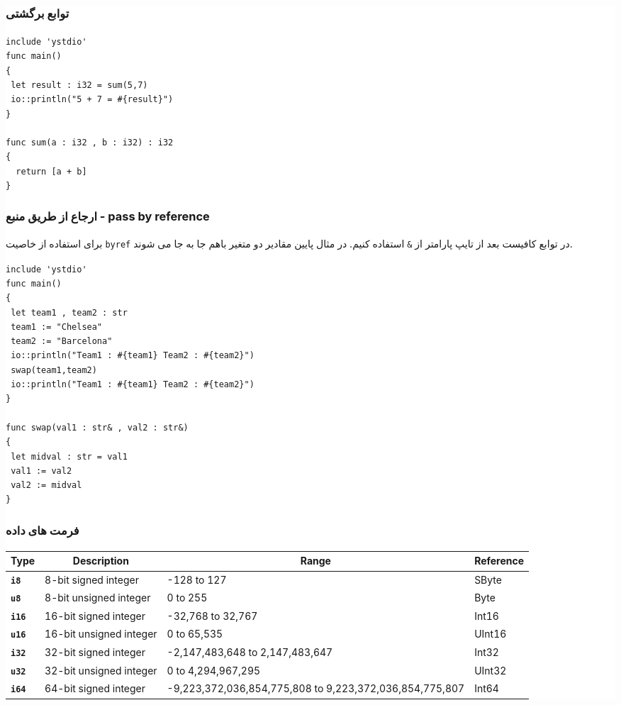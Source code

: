   </div>
 
 ### توابع برگشتی
 
  <div dir="ltr">

```f#
include 'ystdio'
func main()
{
 let result : i32 = sum(5,7)
 io::println("5 + 7 = #{result}")
}

func sum(a : i32 , b : i32) : i32
{
  return [a + b]
}
 ```
 </div>
 
  ### ارجاع از طریق منبع - pass by reference
  برای استفاده از خاصیت `byref` در توابع کافیست بعد از تایپ پارامتر از `&` استفاده کنیم.
 در مثال پایین مقادیر دو متغیر باهم جا به جا می شوند.
  <div dir="ltr">

```f#
include 'ystdio'
func main()
{
 let team1 , team2 : str
 team1 := "Chelsea"
 team2 := "Barcelona"
 io::println("Team1 : #{team1} Team2 : #{team2}")
 swap(team1,team2)
 io::println("Team1 : #{team1} Team2 : #{team2}")
}

func swap(val1 : str& , val2 : str&)
{
 let midval : str = val1
 val1 := val2
 val2 := midval
}
 ```
 </div>
 
 ### فرمت های داده
 
   <div dir="ltr">
    
| Type | Description | Range | Reference |
| ------ | ------ |------ |------ |
| **`i8`** |  8-bit signed integer   | -128 to 127 |  SByte |
| **`u8`** | 8-bit unsigned integer | 0 to 255 |  Byte  |
| **`i16`** |  16-bit signed integer  |  -32,768 to 32,767  | Int16|
| **`u16`** |  16-bit unsigned integer |  0 to 65,535  | UInt16|
| **`i32`** |  32-bit signed integer  | -2,147,483,648 to 2,147,483,647| Int32|
| **`u32`** | 32-bit unsigned integer|  0 to 4,294,967,295  | UInt32|
| **`i64`** |  64-bit signed integer | -9,223,372,036,854,775,808 to 9,223,372,036,854,775,807  | Int64|

[rellink]: <https://github.com/YODevs/YO/releases>